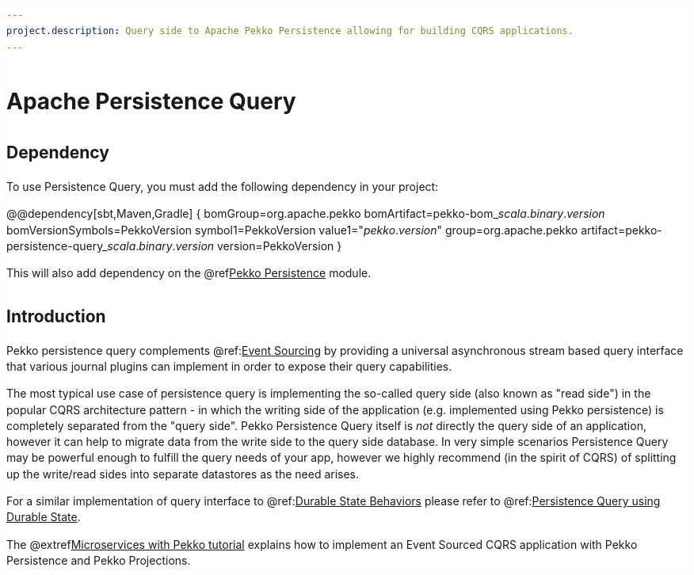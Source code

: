 ```yaml
---
project.description: Query side to Apache Pekko Persistence allowing for building CQRS applications.
---
```

# Apache Persistence Query

## Dependency

To use Persistence Query, you must add the following dependency in your project:

@@dependency[sbt,Maven,Gradle] {
  bomGroup=org.apache.pekko bomArtifact=pekko-bom_$scala.binary.version$ bomVersionSymbols=PekkoVersion
  symbol1=PekkoVersion
  value1="$pekko.version$"
  group=org.apache.pekko
  artifact=pekko-persistence-query_$scala.binary.version$
  version=PekkoVersion
}

This will also add dependency on the @ref[Pekko Persistence](persistence.md) module.

## Introduction

Pekko persistence query complements @ref:[Event Sourcing](typed/persistence.md) by providing a universal asynchronous stream based
query interface that various journal plugins can implement in order to expose their query capabilities.

The most typical use case of persistence query is implementing the so-called query side (also known as "read side")
in the popular CQRS architecture pattern - in which the writing side of the application (e.g. implemented using Pekko
persistence) is completely separated from the "query side". Pekko Persistence Query itself is *not* directly the query
side of an application, however it can help to migrate data from the write side to the query side database. In very
simple scenarios Persistence Query may be powerful enough to fulfill the query needs of your app, however we highly
recommend (in the spirit of CQRS) of splitting up the write/read sides into separate datastores as the need arises.

For a similar implementation of query interface to @ref:[Durable State Behaviors](typed/durable-state/persistence.md)
please refer to @ref:[Persistence Query using Durable State](durable-state/persistence-query.md).

The @extref[Microservices with Pekko tutorial](platform-guide:microservices-tutorial/) explains how to
implement an Event Sourced CQRS application with Pekko Persistence and Pekko Projections.
